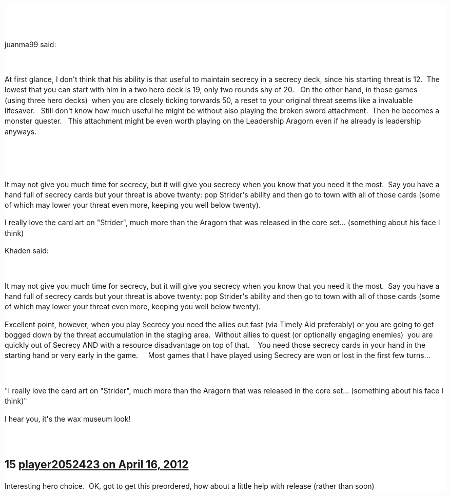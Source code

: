  

 

juanma99 said:

 

At first glance, I don't think that his ability is that useful to maintain secrecy in a secrecy deck, since his starting threat is 12.  The lowest that you can start with him in a two hero deck is 19, only two rounds shy of 20.   On the other hand, in those games (using three hero decks)  when you are closely ticking torwards 50, a reset to your original threat seems like a invaluable lifesaver.   Still don't know how much useful he might be without also playing the broken sword attachment.  Then he becomes a monster quester.   This attachment might be even worth playing on the Leadership Aragorn even if he already is leadership anyways.

 

 

It may not give you much time for secrecy, but it will give you secrecy when you know that you need it the most.  Say you have a hand full of secrecy cards but your threat is above twenty: pop Strider's ability and then go to town with all of those cards (some of which may lower your threat even more, keeping you well below twenty).

I really love the card art on "Strider", much more than the Aragorn that was released in the core set... (something about his face I think)



Khaden said:

 

It may not give you much time for secrecy, but it will give you secrecy when you know that you need it the most.  Say you have a hand full of secrecy cards but your threat is above twenty: pop Strider's ability and then go to town with all of those cards (some of which may lower your threat even more, keeping you well below twenty).



Excellent point, however, when you play Secrecy you need the allies out fast (via Timely Aid preferably) or you are going to get bogged down by the threat accumulation in the staging area.  Without allies to quest (or optionally engaging enemies)  you are quickly out of Secrecy AND with a resource disadvantage on top of that.    You need those secrecy cards in your hand in the starting hand or very early in the game.     Most games that I have played using Secrecy are won or lost in the first few turns...

 

"I really love the card art on "Strider", much more than the Aragorn that was released in the core set... (something about his face I think)"

I hear you, it's the wax museum look!

 

## 15 [player2052423 on April 16, 2012](https://community.fantasyflightgames.com/topic/63187-holy-crap-they-already-did-itwe-have-got-a-new-aragorn/?do=findComment&comment=618334)

Interesting hero choice.  OK, got to get this preordered, how about a little help with release (rather than soon)

